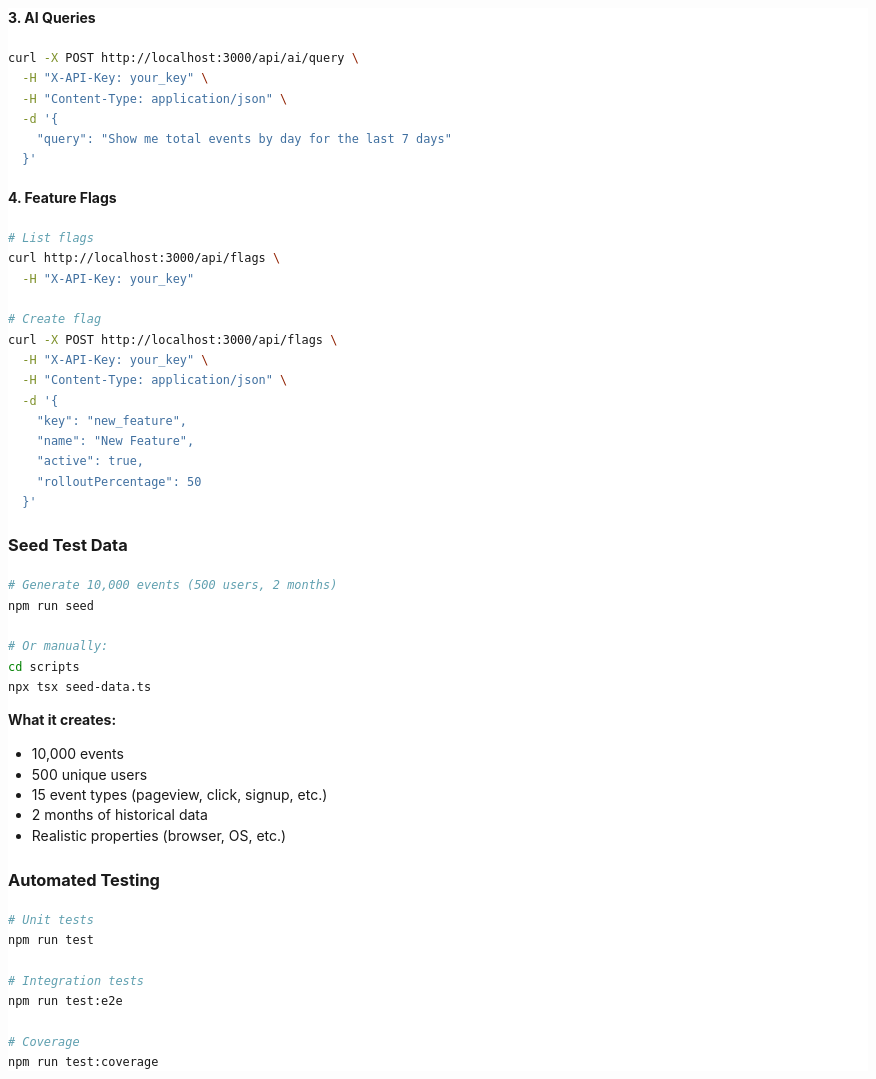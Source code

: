 #### 3. AI Queries

```bash
curl -X POST http://localhost:3000/api/ai/query \
  -H "X-API-Key: your_key" \
  -H "Content-Type: application/json" \
  -d '{
    "query": "Show me total events by day for the last 7 days"
  }'
```

#### 4. Feature Flags

```bash
# List flags
curl http://localhost:3000/api/flags \
  -H "X-API-Key: your_key"

# Create flag
curl -X POST http://localhost:3000/api/flags \
  -H "X-API-Key: your_key" \
  -H "Content-Type: application/json" \
  -d '{
    "key": "new_feature",
    "name": "New Feature",
    "active": true,
    "rolloutPercentage": 50
  }'
```

### Seed Test Data

```bash
# Generate 10,000 events (500 users, 2 months)
npm run seed

# Or manually:
cd scripts
npx tsx seed-data.ts
```

**What it creates:**
- 10,000 events
- 500 unique users
- 15 event types (pageview, click, signup, etc.)
- 2 months of historical data
- Realistic properties (browser, OS, etc.)

### Automated Testing

```bash
# Unit tests
npm run test

# Integration tests
npm run test:e2e

# Coverage
npm run test:coverage
```
